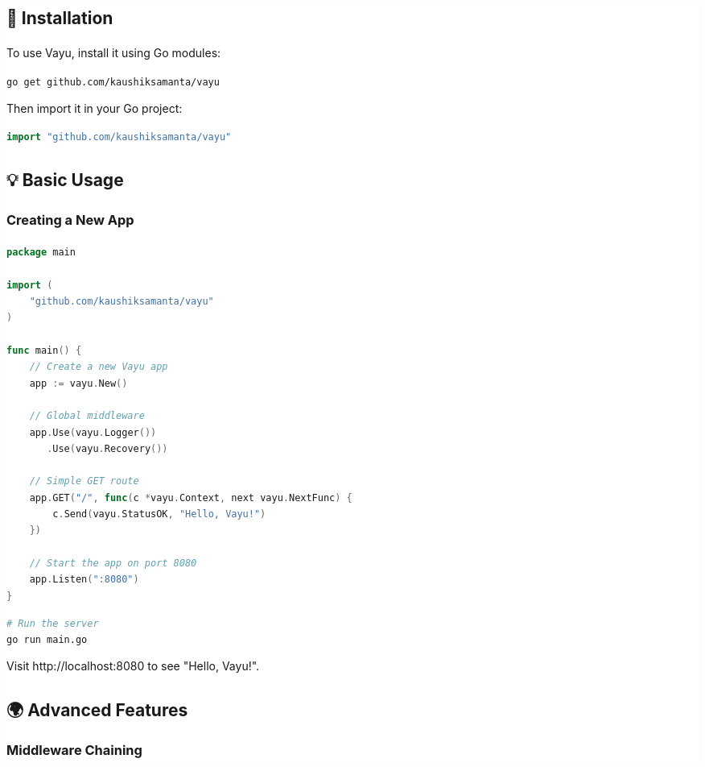 ## 🚀 Installation

To use Vayu, install it using Go modules:

```bash
go get github.com/kaushiksamanta/vayu
```

Then import it in your Go project:

```go
import "github.com/kaushiksamanta/vayu"
```
## 💡 Basic Usage

### Creating a New App

```go
package main

import (
	"github.com/kaushiksamanta/vayu"
)

func main() {
	// Create a new Vayu app
	app := vayu.New()

	// Global middleware
	app.Use(vayu.Logger())
	   .Use(vayu.Recovery())

	// Simple GET route
	app.GET("/", func(c *vayu.Context, next vayu.NextFunc) {
		c.Send(vayu.StatusOK, "Hello, Vayu!")
	})

	// Start the app on port 8080
	app.Listen(":8080")
}
```

```bash
# Run the server
go run main.go
```

Visit http://localhost:8080 to see "Hello, Vayu!".

## 🌍 Advanced Features

### Middleware Chaining
